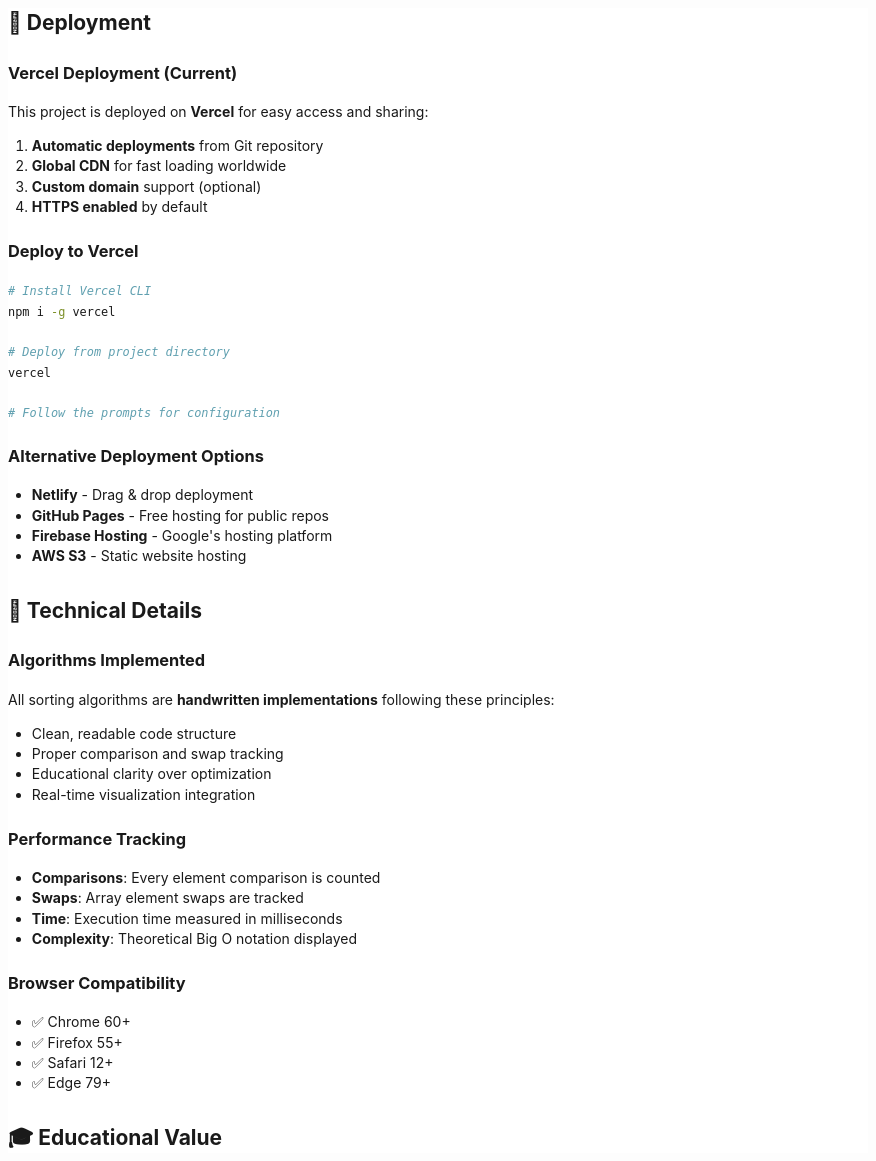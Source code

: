 ## 🚀 Deployment

### Vercel Deployment (Current)
This project is deployed on **Vercel** for easy access and sharing:

1. **Automatic deployments** from Git repository
2. **Global CDN** for fast loading worldwide
3. **Custom domain** support (optional)
4. **HTTPS enabled** by default

### Deploy to Vercel
```bash
# Install Vercel CLI
npm i -g vercel

# Deploy from project directory
vercel

# Follow the prompts for configuration
```

### Alternative Deployment Options
- **Netlify** - Drag & drop deployment
- **GitHub Pages** - Free hosting for public repos
- **Firebase Hosting** - Google's hosting platform
- **AWS S3** - Static website hosting

## 🔧 Technical Details

### Algorithms Implemented
All sorting algorithms are **handwritten implementations** following these principles:
- Clean, readable code structure
- Proper comparison and swap tracking
- Educational clarity over optimization
- Real-time visualization integration

### Performance Tracking
- **Comparisons**: Every element comparison is counted
- **Swaps**: Array element swaps are tracked
- **Time**: Execution time measured in milliseconds
- **Complexity**: Theoretical Big O notation displayed

### Browser Compatibility
- ✅ Chrome 60+
- ✅ Firefox 55+
- ✅ Safari 12+
- ✅ Edge 79+

## 🎓 Educational Value
